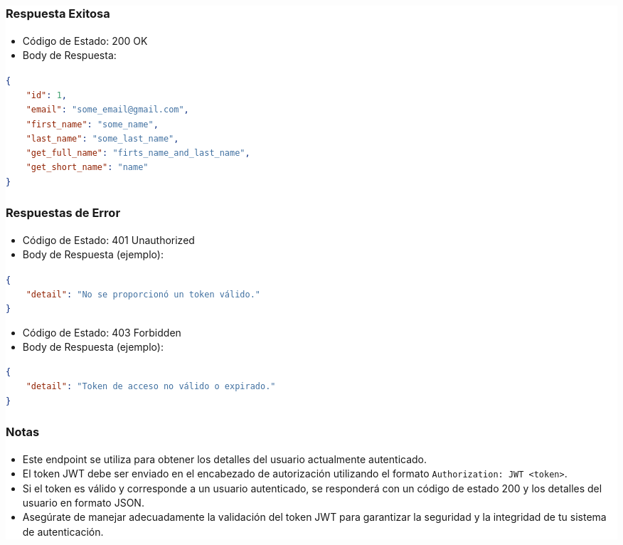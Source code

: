 ### Respuesta Exitosa

- Código de Estado: 200 OK
- Body de Respuesta:

```json
{
    "id": 1,
    "email": "some_email@gmail.com",
    "first_name": "some_name",
    "last_name": "some_last_name",
    "get_full_name": "firts_name_and_last_name",
    "get_short_name": "name"
}
```

### Respuestas de Error

- Código de Estado: 401 Unauthorized
- Body de Respuesta (ejemplo):

```json
{
    "detail": "No se proporcionó un token válido."
}
```

- Código de Estado: 403 Forbidden
- Body de Respuesta (ejemplo):

```json
{
    "detail": "Token de acceso no válido o expirado."
}
```

### Notas

- Este endpoint se utiliza para obtener los detalles del usuario actualmente autenticado.
- El token JWT debe ser enviado en el encabezado de autorización utilizando el formato `Authorization: JWT <token>`.
- Si el token es válido y corresponde a un usuario autenticado, se responderá con un código de estado 200 y los detalles del usuario en formato JSON.
- Asegúrate de manejar adecuadamente la validación del token JWT para garantizar la seguridad y la integridad de tu sistema de autenticación.